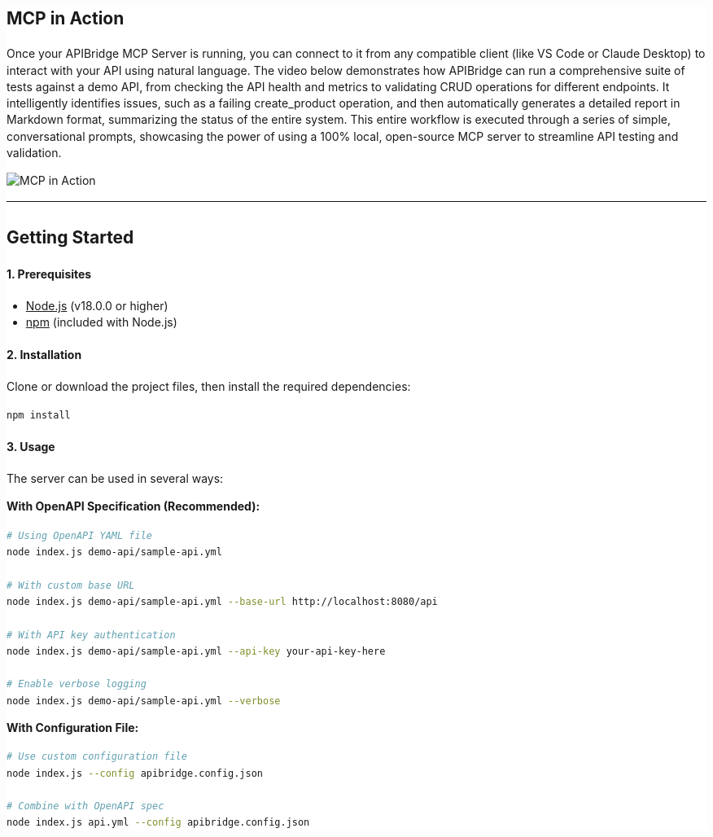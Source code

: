 
## MCP in Action

Once your APIBridge MCP Server is running, you can connect to it from any compatible client (like VS Code or Claude Desktop) to interact with your API using natural language. The video below demonstrates how APIBridge can run a comprehensive suite of tests against a demo API, from checking the API health and metrics to validating CRUD operations for different endpoints. It intelligently identifies issues, such as a failing create_product operation, and then automatically generates a detailed report in Markdown format, summarizing the status of the entire system. This entire workflow is executed through a series of simple, conversational prompts, showcasing the power of using a 100% local, open-source MCP server to streamline API testing and validation.

![MCP in Action](docs/images/mcp_in_action.gif)


---

## Getting Started

#### 1. Prerequisites

-   [Node.js](https://nodejs.org/) (v18.0.0 or higher)
-   [npm](https://www.npmjs.com/) (included with Node.js)

#### 2. Installation

Clone or download the project files, then install the required dependencies:
```bash
npm install
```

#### 3. Usage

The server can be used in several ways:

**With OpenAPI Specification (Recommended):**
```bash
# Using OpenAPI YAML file
node index.js demo-api/sample-api.yml

# With custom base URL
node index.js demo-api/sample-api.yml --base-url http://localhost:8080/api

# With API key authentication
node index.js demo-api/sample-api.yml --api-key your-api-key-here

# Enable verbose logging
node index.js demo-api/sample-api.yml --verbose
```

**With Configuration File:**
```bash
# Use custom configuration file
node index.js --config apibridge.config.json

# Combine with OpenAPI spec
node index.js api.yml --config apibridge.config.json
```
